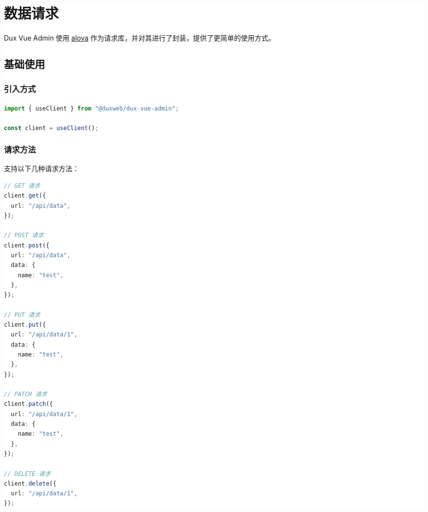 # 数据请求

Dux Vue Admin 使用 [alova](https://alova.js.org/) 作为请求库，并对其进行了封装，提供了更简单的使用方式。

## 基础使用

### 引入方式

```typescript
import { useClient } from "@duxweb/dux-vue-admin";

const client = useClient();
```

### 请求方法

支持以下几种请求方法：

```typescript
// GET 请求
client.get({
  url: "/api/data",
});

// POST 请求
client.post({
  url: "/api/data",
  data: {
    name: "test",
  },
});

// PUT 请求
client.put({
  url: "/api/data/1",
  data: {
    name: "test",
  },
});

// PATCH 请求
client.patch({
  url: "/api/data/1",
  data: {
    name: "test",
  },
});

// DELETE 请求
client.delete({
  url: "/api/data/1",
});
```
